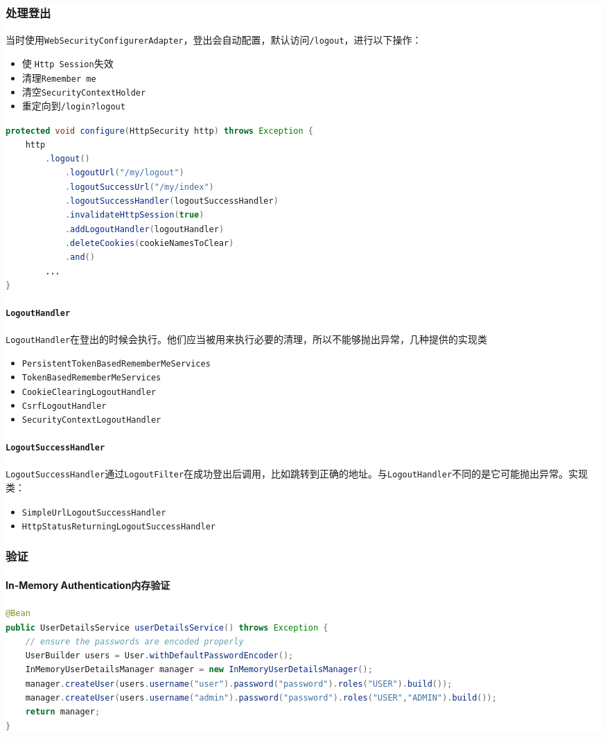 ### 处理登出

当时使用`WebSecurityConfigurerAdapter`，登出会自动配置，默认访问`/logout`，进行以下操作：

* 使 `Http Session`失效
* 清理`Remember me`
* 清空`SecurityContextHolder`
* 重定向到`/login?logout`

```java
protected void configure(HttpSecurity http) throws Exception {
    http
        .logout()
            .logoutUrl("/my/logout")
            .logoutSuccessUrl("/my/index")
            .logoutSuccessHandler(logoutSuccessHandler)
            .invalidateHttpSession(true)
            .addLogoutHandler(logoutHandler)
            .deleteCookies(cookieNamesToClear)
            .and()
        ...
}
```

#### `LogoutHandler`

`LogoutHandler`在登出的时候会执行。他们应当被用来执行必要的清理，所以不能够抛出异常，几种提供的实现类

* `PersistentTokenBasedRememberMeServices`
* `TokenBasedRememberMeServices`
* `CookieClearingLogoutHandler`
* `CsrfLogoutHandler`
* `SecurityContextLogoutHandler`

#### `LogoutSuccessHandler`

`LogoutSuccessHandler`通过`LogoutFilter`在成功登出后调用，比如跳转到正确的地址。与`LogoutHandler`不同的是它可能抛出异常。实现类：

* `SimpleUrlLogoutSuccessHandler`
* `HttpStatusReturningLogoutSuccessHandler`

### 验证

#### In-Memory Authentication内存验证

```java
@Bean
public UserDetailsService userDetailsService() throws Exception {
    // ensure the passwords are encoded properly
    UserBuilder users = User.withDefaultPasswordEncoder();
    InMemoryUserDetailsManager manager = new InMemoryUserDetailsManager();
    manager.createUser(users.username("user").password("password").roles("USER").build());
    manager.createUser(users.username("admin").password("password").roles("USER","ADMIN").build());
    return manager;
}
```
